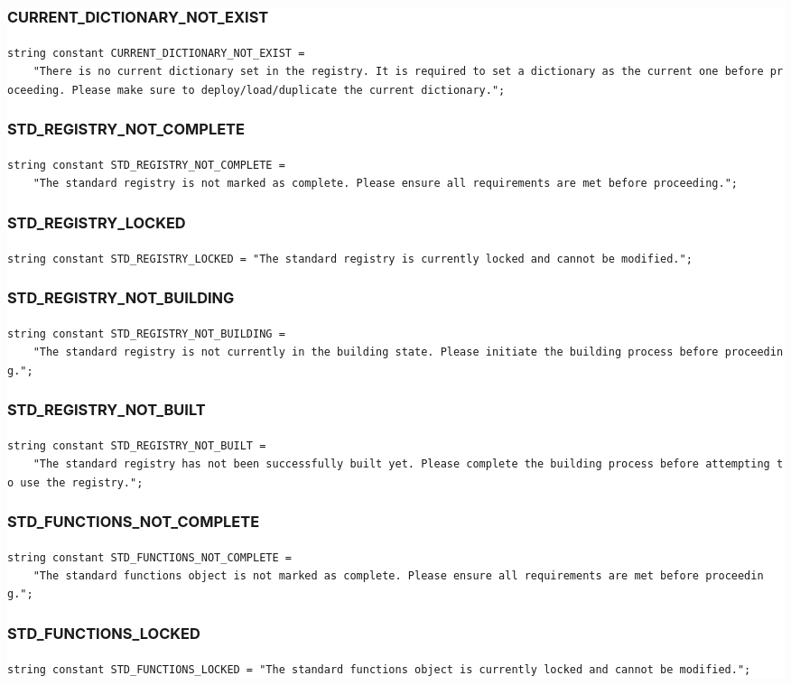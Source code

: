 
### CURRENT_DICTIONARY_NOT_EXIST

```solidity
string constant CURRENT_DICTIONARY_NOT_EXIST =
    "There is no current dictionary set in the registry. It is required to set a dictionary as the current one before proceeding. Please make sure to deploy/load/duplicate the current dictionary.";
```


### STD_REGISTRY_NOT_COMPLETE

```solidity
string constant STD_REGISTRY_NOT_COMPLETE =
    "The standard registry is not marked as complete. Please ensure all requirements are met before proceeding.";
```


### STD_REGISTRY_LOCKED

```solidity
string constant STD_REGISTRY_LOCKED = "The standard registry is currently locked and cannot be modified.";
```


### STD_REGISTRY_NOT_BUILDING

```solidity
string constant STD_REGISTRY_NOT_BUILDING =
    "The standard registry is not currently in the building state. Please initiate the building process before proceeding.";
```


### STD_REGISTRY_NOT_BUILT

```solidity
string constant STD_REGISTRY_NOT_BUILT =
    "The standard registry has not been successfully built yet. Please complete the building process before attempting to use the registry.";
```


### STD_FUNCTIONS_NOT_COMPLETE

```solidity
string constant STD_FUNCTIONS_NOT_COMPLETE =
    "The standard functions object is not marked as complete. Please ensure all requirements are met before proceeding.";
```


### STD_FUNCTIONS_LOCKED

```solidity
string constant STD_FUNCTIONS_LOCKED = "The standard functions object is currently locked and cannot be modified.";
```
